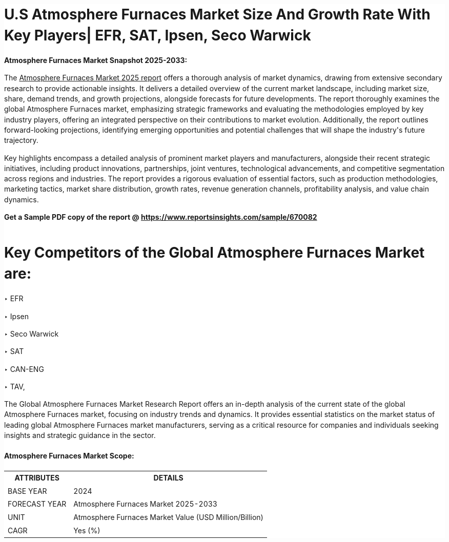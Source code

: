 # U.S Atmosphere Furnaces Market Size And Growth Rate With Key Players| EFR, SAT, Ipsen, Seco Warwick

<strong>Atmosphere Furnaces Market Snapshot 2025-2033:</strong>

 The <a href=https://www.reportsinsights.com/sample/670082>Atmosphere Furnaces Market 2025 report</a> offers a thorough analysis of market dynamics, drawing from extensive secondary research to provide actionable insights. It delivers a detailed overview of the current market landscape, including market size, share, demand trends, and growth projections, alongside forecasts for future developments. The report thoroughly examines the global Atmosphere Furnaces market, emphasizing strategic frameworks and evaluating the methodologies employed by key industry players, offering an integrated perspective on their contributions to market evolution. Additionally, the report outlines forward-looking projections, identifying emerging opportunities and potential challenges that will shape the industry's future trajectory.

Key highlights encompass a detailed analysis of prominent market players and manufacturers, alongside their recent strategic initiatives, including product innovations, partnerships, joint ventures, technological advancements, and competitive segmentation across regions and industries. The report provides a rigorous evaluation of essential factors, such as production methodologies, marketing tactics, market share distribution, growth rates, revenue generation channels, profitability analysis, and value chain dynamics.

<strong>Get a Sample PDF copy of the report @ <a href=https://www.reportsinsights.com/sample/670082>https://www.reportsinsights.com/sample/670082</a></strong>

# <strong>Key Competitors of the Global Atmosphere Furnaces Market are:</strong>

‣ EFR

‣ Ipsen

‣ Seco Warwick

‣ SAT

‣ CAN-ENG

‣ TAV,

The Global Atmosphere Furnaces Market Research Report offers an in-depth analysis of the current state of the global Atmosphere Furnaces market, focusing on industry trends and dynamics. It provides essential statistics on the market status of leading global Atmosphere Furnaces market manufacturers, serving as a critical resource for companies and individuals seeking insights and strategic guidance in the sector.

<h4>Atmosphere Furnaces Market Scope:</h4>
<table>
<tr>
<th>ATTRIBUTES</th>
<th>DETAILS</th>
</tr>
<tr>
<td>BASE YEAR</td>
<td>2024</td>
</tr>
<tr>
<td>FORECAST YEAR</td>
<td>Atmosphere Furnaces Market 2025-2033</td>
</tr>
<tr>
<td>UNIT</td>
<td>Atmosphere Furnaces Market Value (USD Million/Billion)</td>
<tr>
<td>CAGR</td>
<td>Yes (%)</td>